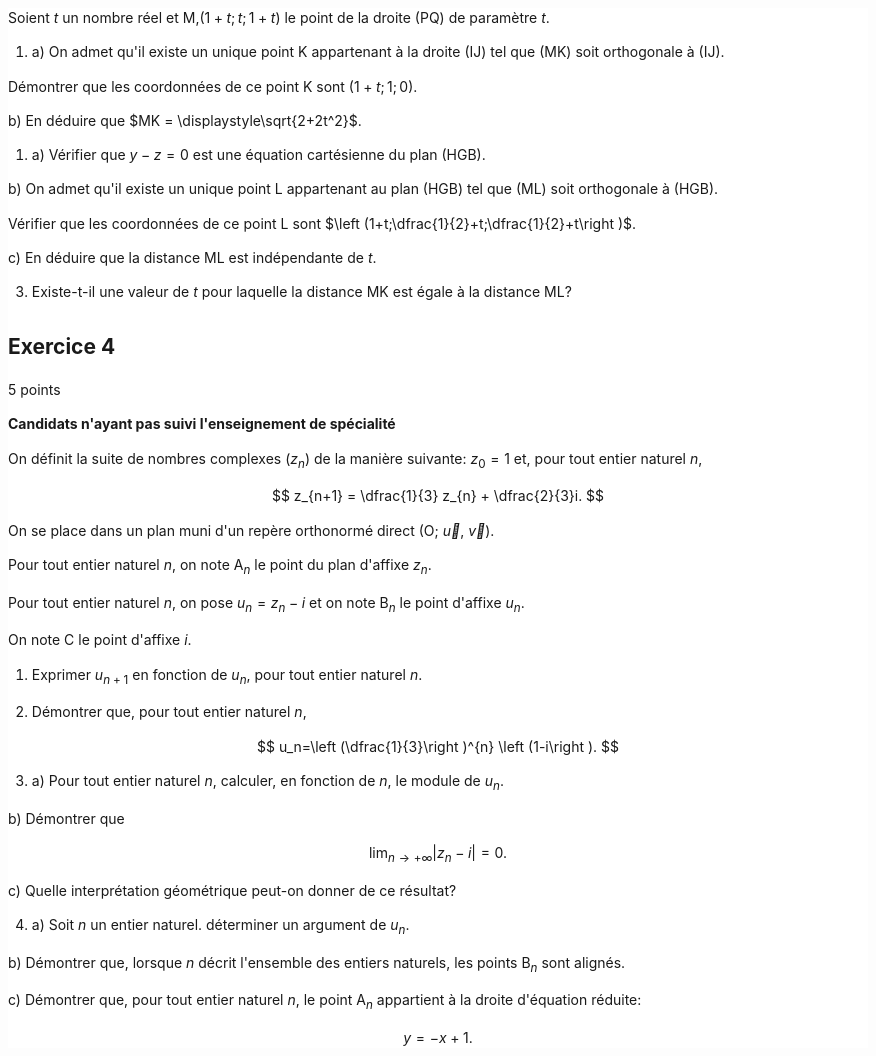 Soient $t$ un nombre réel et M\,$(1+t;t;1+t)$ le point de la droite (PQ) de paramètre $t$.

1. a) On admet qu'il existe un unique point K appartenant à la droite (IJ) tel que (MK) soit orthogonale à (IJ).

Démontrer que les coordonnées de ce point K sont $(1+t;1;0)$.

b) En déduire que $MK = \displaystyle\sqrt{2+2t^2}$.

1. a) Vérifier que $y-z=0$ est une équation cartésienne du plan (HGB).

b) On admet qu'il existe un unique point L appartenant au plan (HGB) tel que (ML) soit orthogonale à (HGB).

Vérifier que les coordonnées de ce point L sont $\left (1+t;\dfrac{1}{2}+t;\dfrac{1}{2}+t\right )$.

c) En déduire que la distance ML est indépendante de $t$.

3. Existe-t-il une valeur de $t$ pour laquelle la distance MK est égale à la distance ML?

## Exercice 4

5 points

**Candidats n'ayant pas suivi l'enseignement de spécialité**

On définit la suite de nombres complexes $(z_n)$ de la manière suivante: $z_0=1$ et, pour tout entier naturel $n$,

$$ z_{n+1} = \dfrac{1}{3} z_{n} + \dfrac{2}{3}i. $$

On se place dans un plan muni d'un repère orthonormé direct (O; $\vec{u}$, $\vec{v}$).

Pour tout entier naturel $n$, on note A$_{n}$ le point du plan d'affixe $z_n$.

Pour tout entier naturel $n$, on pose $u_n=z_n-i$ et on note B$_n$ le point d'affixe $u_n$.

On note C le point d'affixe $i$.

1. Exprimer $u_{n+1}$ en fonction de $u_n$, pour tout entier naturel $n$.

2. Démontrer que, pour tout entier naturel $n$,

$$ u_n=\left (\dfrac{1}{3}\right )^{n} \left (1-i\right ). $$

3. a) Pour tout entier naturel $n$, calculer, en fonction de $n$, le module de $u_n$.

b) Démontrer que

$$ \lim_{n\to +\infty} \left |z_n-i \right |=0. $$

c) Quelle interprétation géométrique peut-on donner de ce résultat?

4. a) Soit $n$ un entier naturel. déterminer un argument de $u_n$.

b) Démontrer que, lorsque $n$ décrit l'ensemble des entiers naturels, les points B$_n$ sont alignés.

c) Démontrer que, pour tout entier naturel $n$, le point A$_n$ appartient à la droite d'équation réduite:

$$ y=-x+1. $$
